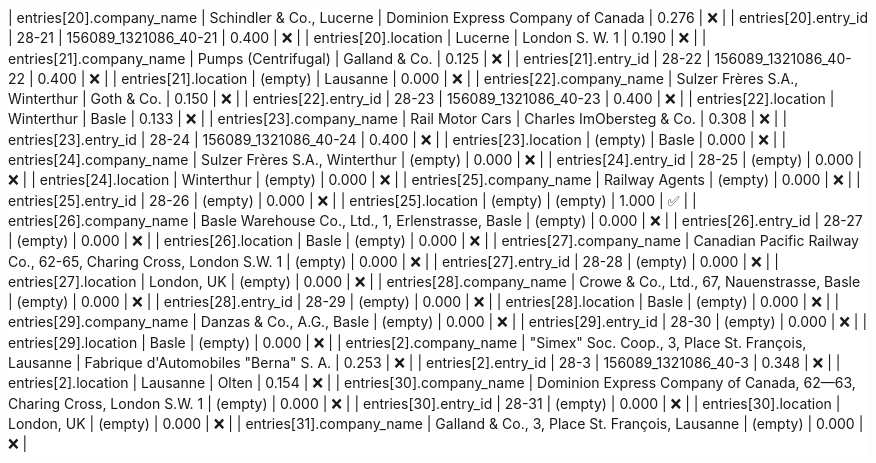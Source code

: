 | entries[20].company_name | Schindler & Co., Lucerne | Dominion Express Company of Canada | 0.276 | ❌ |
| entries[20].entry_id | 28-21 | 156089_1321086_40-21 | 0.400 | ❌ |
| entries[20].location | Lucerne | London S. W. 1 | 0.190 | ❌ |
| entries[21].company_name | Pumps (Centrifugal) | Galland & Co. | 0.125 | ❌ |
| entries[21].entry_id | 28-22 | 156089_1321086_40-22 | 0.400 | ❌ |
| entries[21].location | (empty) | Lausanne | 0.000 | ❌ |
| entries[22].company_name | Sulzer Frères S.A., Winterthur | Goth & Co. | 0.150 | ❌ |
| entries[22].entry_id | 28-23 | 156089_1321086_40-23 | 0.400 | ❌ |
| entries[22].location | Winterthur | Basle | 0.133 | ❌ |
| entries[23].company_name | Rail Motor Cars | Charles ImObersteg & Co. | 0.308 | ❌ |
| entries[23].entry_id | 28-24 | 156089_1321086_40-24 | 0.400 | ❌ |
| entries[23].location | (empty) | Basle | 0.000 | ❌ |
| entries[24].company_name | Sulzer Frères S.A., Winterthur | (empty) | 0.000 | ❌ |
| entries[24].entry_id | 28-25 | (empty) | 0.000 | ❌ |
| entries[24].location | Winterthur | (empty) | 0.000 | ❌ |
| entries[25].company_name | Railway Agents | (empty) | 0.000 | ❌ |
| entries[25].entry_id | 28-26 | (empty) | 0.000 | ❌ |
| entries[25].location | (empty) | (empty) | 1.000 | ✅ |
| entries[26].company_name | Basle Warehouse Co., Ltd., 1, Erlenstrasse, Basle | (empty) | 0.000 | ❌ |
| entries[26].entry_id | 28-27 | (empty) | 0.000 | ❌ |
| entries[26].location | Basle | (empty) | 0.000 | ❌ |
| entries[27].company_name | Canadian Pacific Railway Co., 62-65, Charing Cross, London S.W. 1 | (empty) | 0.000 | ❌ |
| entries[27].entry_id | 28-28 | (empty) | 0.000 | ❌ |
| entries[27].location | London, UK | (empty) | 0.000 | ❌ |
| entries[28].company_name | Crowe & Co., Ltd., 67, Nauenstrasse, Basle | (empty) | 0.000 | ❌ |
| entries[28].entry_id | 28-29 | (empty) | 0.000 | ❌ |
| entries[28].location | Basle | (empty) | 0.000 | ❌ |
| entries[29].company_name | Danzas & Co., A.G., Basle | (empty) | 0.000 | ❌ |
| entries[29].entry_id | 28-30 | (empty) | 0.000 | ❌ |
| entries[29].location | Basle | (empty) | 0.000 | ❌ |
| entries[2].company_name | "Simex" Soc. Coop., 3, Place St. François, Lausanne | Fabrique d'Automobiles "Berna" S. A. | 0.253 | ❌ |
| entries[2].entry_id | 28-3 | 156089_1321086_40-3 | 0.348 | ❌ |
| entries[2].location | Lausanne | Olten | 0.154 | ❌ |
| entries[30].company_name | Dominion Express Company of Canada, 62—63, Charing Cross, London S.W. 1 | (empty) | 0.000 | ❌ |
| entries[30].entry_id | 28-31 | (empty) | 0.000 | ❌ |
| entries[30].location | London, UK | (empty) | 0.000 | ❌ |
| entries[31].company_name | Galland & Co., 3, Place St. François, Lausanne | (empty) | 0.000 | ❌ |